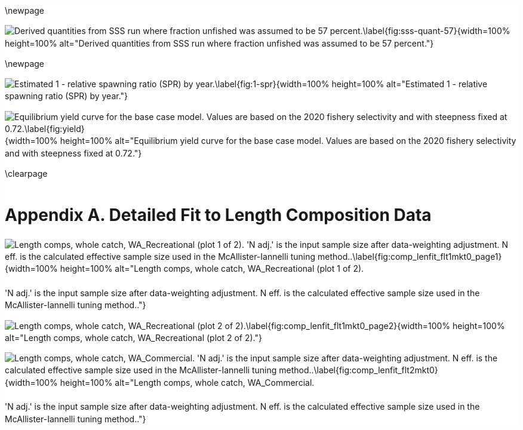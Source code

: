 \newpage


![Derived quantities from SSS run where fraction unfished was assumed to be 57 percent.\label{fig:sss-quant-57}](L:/Assessments/CurrentAssessments/DataModerate_2021/Quillback_Rockfish/models/SSS_inputs/WA_Quillback_SSS_57_2020/plots/SSS_57_quants.png){width=100% height=100% alt="Derived quantities from SSS run where fraction unfished was assumed to be 57 percent."}

\newpage



 




![Estimated 1 - relative spawning ratio (SPR) by year.\label{fig:1-spr}](C:/Users/Brian.Langseth/Desktop/wa/10_0_0_base/plots/SPR2_minusSPRseries.png){width=100% height=100% alt="Estimated 1 - relative spawning ratio (SPR) by year."}


![Equilibrium yield curve for the base case model. Values are based on the 2020
fishery selectivity and with steepness fixed at 0.72.\label{fig:yield}](C:/Users/Brian.Langseth/Desktop/wa/10_0_0_base/plots/yield2_yield_curve_with_refpoints.png){width=100% height=100% alt="Equilibrium yield curve for the base case model. Values are based on the 2020
fishery selectivity and with steepness fixed at 0.72."}



\clearpage
# Appendix A. Detailed Fit to Length Composition Data 



![Length comps, whole catch, WA_Recreational (plot 1 of 2).<br><br>'N adj.' is the input sample size after data-weighting adjustment. N eff. is the calculated effective sample size used in the McAllister-Iannelli tuning method..\label{fig:comp_lenfit_flt1mkt0_page1}](C:/Users/Brian.Langseth/Desktop/wa/10_0_0_base/plots/comp_lenfit_flt1mkt0_page1.png){width=100% height=100% alt="Length comps, whole catch, WA_Recreational (plot 1 of 2).<br><br>'N adj.' is the input sample size after data-weighting adjustment. N eff. is the calculated effective sample size used in the McAllister-Iannelli tuning method.."}

![Length comps, whole catch, WA_Recreational (plot 2 of 2).\label{fig:comp_lenfit_flt1mkt0_page2}](C:/Users/Brian.Langseth/Desktop/wa/10_0_0_base/plots/comp_lenfit_flt1mkt0_page2.png){width=100% height=100% alt="Length comps, whole catch, WA_Recreational (plot 2 of 2)."}

![Length comps, whole catch, WA_Commercial.<br><br>'N adj.' is the input sample size after data-weighting adjustment. N eff. is the calculated effective sample size used in the McAllister-Iannelli tuning method..\label{fig:comp_lenfit_flt2mkt0}](C:/Users/Brian.Langseth/Desktop/wa/10_0_0_base/plots/comp_lenfit_flt2mkt0.png){width=100% height=100% alt="Length comps, whole catch, WA_Commercial.<br><br>'N adj.' is the input sample size after data-weighting adjustment. N eff. is the calculated effective sample size used in the McAllister-Iannelli tuning method.."}



